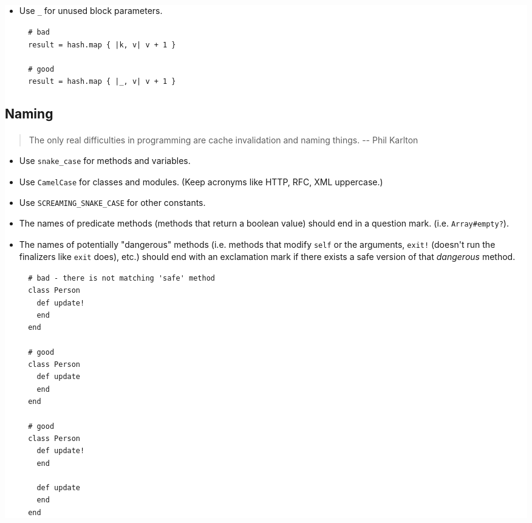 
* Use `_` for unused block parameters.


        # bad
        result = hash.map { |k, v| v + 1 }

        # good
        result = hash.map { |_, v| v + 1 }


## Naming

> The only real difficulties in programming are cache invalidation and
> naming things.
> -- Phil Karlton

* Use `snake_case` for methods and variables.
* Use `CamelCase` for classes and modules.  (Keep acronyms like HTTP,
  RFC, XML uppercase.)
* Use `SCREAMING_SNAKE_CASE` for other constants.
* The names of predicate methods (methods that return a boolean value)
  should end in a question mark.
  (i.e. `Array#empty?`).
* The names of potentially "dangerous" methods (i.e. methods that modify `self` or the
  arguments, `exit!` (doesn't run the finalizers like `exit` does), etc.) should end with an exclamation mark if
  there exists a safe version of that *dangerous* method.


        # bad - there is not matching 'safe' method
        class Person
          def update!
          end
        end

        # good
        class Person
          def update
          end
        end

        # good
        class Person
          def update!
          end

          def update
          end
        end
